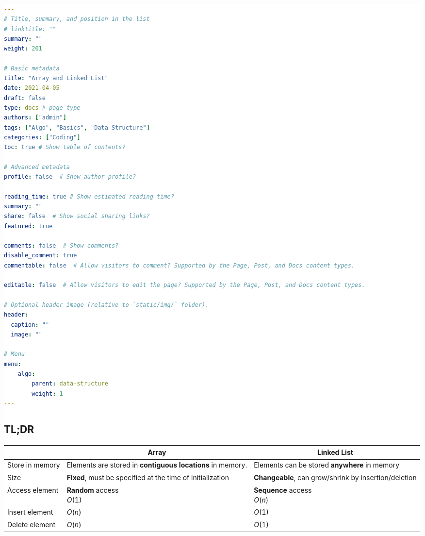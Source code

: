 ```yaml
---
# Title, summary, and position in the list
# linktitle: ""
summary: ""
weight: 201

# Basic metadata
title: "Array and Linked List"
date: 2021-04-05
draft: false
type: docs # page type
authors: ["admin"]
tags: ["Algo", "Basics", "Data Structure"]
categories: ["Coding"]
toc: true # Show table of contents?

# Advanced metadata
profile: false  # Show author profile?

reading_time: true # Show estimated reading time?
summary: ""
share: false  # Show social sharing links?
featured: true

comments: false  # Show comments?
disable_comment: true
commentable: false  # Allow visitors to comment? Supported by the Page, Post, and Docs content types.

editable: false  # Allow visitors to edit the page? Supported by the Page, Post, and Docs content types.

# Optional header image (relative to `static/img/` folder).
header:
  caption: ""
  image: ""

# Menu
menu: 
    algo:
        parent: data-structure
        weight: 1
---
```


 ## TL;DR

|                 | Array                                                      | Linked List                                           |
| --------------- | ---------------------------------------------------------- | ----------------------------------------------------- |
| Store in memory | Elements are stored in **contiguous locations** in memory. | Elements can be stored **anywhere** in memory         |
| Size            | **Fixed**, must be specified at the time of initialization | **Changeable**, can grow/shrink by insertion/deletion |
| Access element  | **Random** access<br />$O(1)$                              | **Sequence** access<br />$O(n)$                       |
| Insert element  | $O(n)$                                                     | $O(1)$                                                |
| Delete element  | $O(n)$                                                     | $O(1)$                                                |
